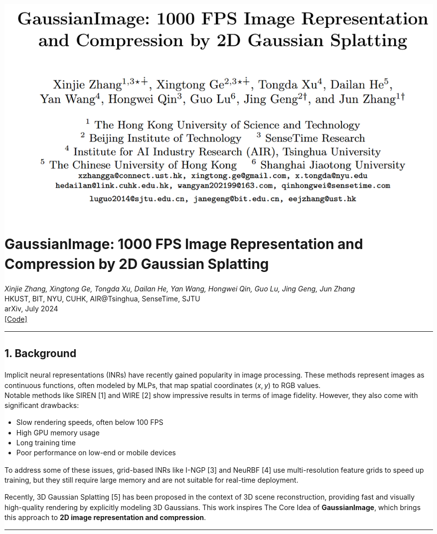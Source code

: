 ![image.png](gaussian_image_files/image.png)

# GaussianImage: 1000 FPS Image Representation and Compression by 2D Gaussian Splatting  
*Xinjie Zhang, Xingtong Ge, Tongda Xu, Dailan He, Yan Wang, Hongwei Qin, Guo Lu, Jing Geng, Jun Zhang*  
HKUST, BIT, NYU, CUHK, AIR@Tsinghua, SenseTime, SJTU  
arXiv, July 2024  
[[Code]](https://github.com/Xinjie-Q/GaussianImage)

---

## 1. Background

Implicit neural representations (INRs) have recently gained popularity in image processing. These methods represent images as continuous functions, often modeled by MLPs, that map spatial coordinates $(x, y)$ to RGB values.  
Notable methods like SIREN [1] and WIRE [2] show impressive results in terms of image fidelity. However, they also come with significant drawbacks:

- Slow rendering speeds, often below 100 FPS
- High GPU memory usage
- Long training time
- Poor performance on low-end or mobile devices

To address some of these issues, grid-based INRs like I-NGP [3] and NeuRBF [4] use multi-resolution feature grids to speed up training, but they still require large memory and are not suitable for real-time deployment.

Recently, 3D Gaussian Splatting [5] has been proposed in the context of 3D scene reconstruction, providing fast and visually high-quality rendering by explicitly modeling 3D Gaussians. This work inspires The Core Idea of **GaussianImage**, which brings this approach to **2D image representation and compression**.

---